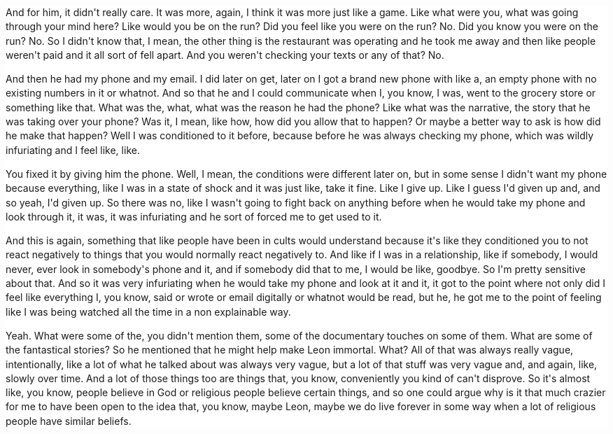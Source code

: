 And for him, it didn't really care. It was more, again, I think it was more just like a game. Like what were you, what was going through your mind here? Like would you be on the run? Did you feel like you were on the run? No. Did you know you were on the run? No. So I didn't know that, I mean, the other thing is the restaurant was operating and he took me away and then like people weren't paid and it all sort of fell apart. And you weren't checking your texts or any of that? No.

And then he had my phone and my email. I did later on get, later on I got a brand new phone with like a, an empty phone with no existing numbers in it or whatnot. And so that he and I could communicate when I, you know, I was, went to the grocery store or something like that. What was the, what, what was the reason he had the phone? Like what was the narrative, the story that he was taking over your phone? Was it, I mean, like how, how did you allow that to happen? Or maybe a better way to ask is how did he make that happen? Well I was conditioned to it before, because before he was always checking my phone, which was wildly infuriating and I feel like, like.

You fixed it by giving him the phone. Well, I mean, the conditions were different later on, but in some sense I didn't want my phone because everything, like I was in a state of shock and it was just like, take it fine. Like I give up. Like I guess I'd given up and, and so yeah, I'd given up. So there was no, like I wasn't going to fight back on anything before when he would take my phone and look through it, it was, it was infuriating and he sort of forced me to get used to it.

And this is again, something that like people have been in cults would understand because it's like they conditioned you to not react negatively to things that you would normally react negatively to. And like if I was in a relationship, like if somebody, I would never, ever look in somebody's phone and it, and if somebody did that to me, I would be like, goodbye. So I'm pretty sensitive about that. And so it was very infuriating when he would take my phone and look at it and it, it got to the point where not only did I feel like everything I, you know, said or wrote or email digitally or whatnot would be read, but he, he got me to the point of feeling like I was being watched all the time in a non explainable way.

Yeah. What were some of the, you didn't mention them, some of the documentary touches on some of them. What are some of the fantastical stories? So he mentioned that he might help make Leon immortal. What? All of that was always really vague, intentionally, like a lot of what he talked about was always very vague, but a lot of that stuff was very vague and, and again, like, slowly over time. And a lot of those things too are things that, you know, conveniently you kind of can't disprove. So it's almost like, you know, people believe in God or religious people believe certain things, and so one could argue why is it that much crazier for me to have been open to the idea that, you know, maybe Leon, maybe we do live forever in some way when a lot of religious people have similar beliefs.

